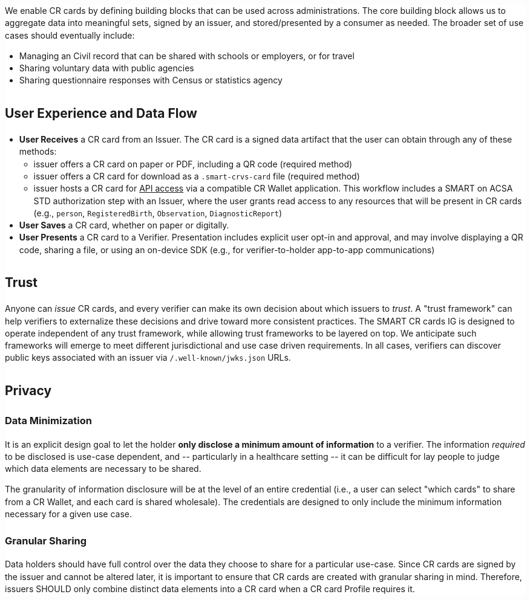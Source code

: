 We enable CR cards by defining building blocks that can be used across administrations. The core building block allows us to aggregate data into meaningful sets, signed by an issuer, and stored/presented by a consumer as needed. The broader set of use cases should eventually include:

* Managing an Civil record that can be shared with schools or employers, or for travel
* Sharing voluntary data with public agencies
* Sharing questionnaire responses with Census or statistics agency


## User Experience and Data Flow

* **User Receives** a CR card from an Issuer. The CR card is a signed data artifact that the user can obtain through any of these methods:
    * issuer offers a CR card on paper or PDF, including a QR code (required method)
    * issuer offers a CR card for download as a `.smart-crvs-card` file (required method)
    * issuer hosts a CR card for [API access](#crvswalletissuevc-operation) via a compatible CR Wallet application. This workflow includes a SMART on ACSA STD authorization step with an Issuer, where the user grants read access to any resources that will be present in CR cards (e.g., `person`, `RegisteredBirth`, `Observation`, `DiagnosticReport`)
* **User Saves** a CR card, whether on paper or digitally.
* **User Presents** a CR card to a Verifier. Presentation includes explicit user opt-in and approval, and may involve displaying a QR code, sharing a file, or using an on-device SDK (e.g., for verifier-to-holder app-to-app communications)

## Trust

Anyone can _issue_ CR cards, and every verifier can make its own decision about which issuers to _trust_. A "trust framework" can help verifiers to externalize these decisions and drive toward more consistent practices. The SMART CR cards IG is designed to operate independent of any trust framework, while allowing trust frameworks to be layered on top. We anticipate such frameworks will emerge to meet different jurisdictional and use case driven requirements. In all cases, verifiers can discover public keys associated with an issuer via `/.well-known/jwks.json` URLs.

## Privacy

### Data Minimization

It is an explicit design goal to let the holder **only disclose a minimum amount of information** to a verifier. The information _required_ to be disclosed is use-case dependent, and -- particularly in a healthcare setting -- it can be difficult for lay people to judge which data elements are necessary to be shared.

The granularity of information disclosure will be at the level of an entire credential (i.e., a user can select "which cards" to share from a CR Wallet, and each card is shared wholesale). The credentials are designed to only include the minimum information necessary for a given use case.

### Granular Sharing

Data holders should have full control over the data they choose to share for a particular use-case. Since CR cards are signed by the issuer and cannot be altered later, it is important to ensure that CR cards are created with granular sharing in mind. Therefore, issuers SHOULD only combine distinct data elements into a CR card when a CR card Profile requires it.
